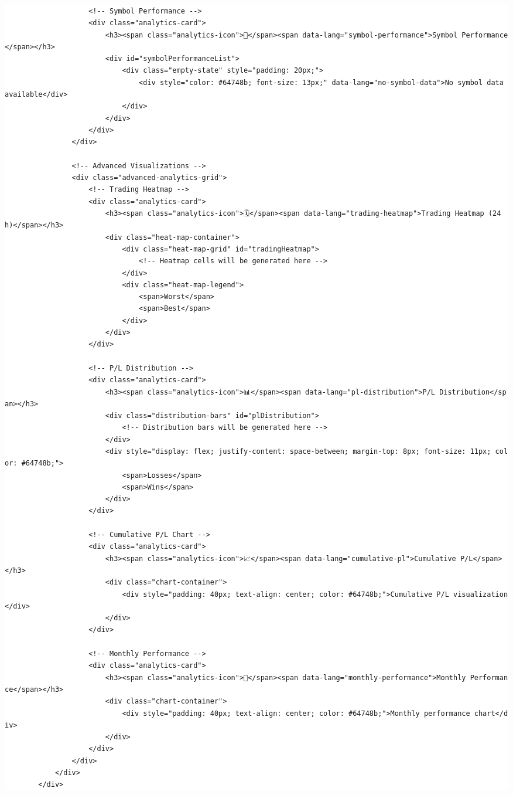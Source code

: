                         <!-- Symbol Performance -->
                        <div class="analytics-card">
                            <h3><span class="analytics-icon">🎲</span><span data-lang="symbol-performance">Symbol Performance</span></h3>
                            <div id="symbolPerformanceList">
                                <div class="empty-state" style="padding: 20px;">
                                    <div style="color: #64748b; font-size: 13px;" data-lang="no-symbol-data">No symbol data available</div>
                                </div>
                            </div>
                        </div>
                    </div>

                    <!-- Advanced Visualizations -->
                    <div class="advanced-analytics-grid">
                        <!-- Trading Heatmap -->
                        <div class="analytics-card">
                            <h3><span class="analytics-icon">🗓️</span><span data-lang="trading-heatmap">Trading Heatmap (24h)</span></h3>
                            <div class="heat-map-container">
                                <div class="heat-map-grid" id="tradingHeatmap">
                                    <!-- Heatmap cells will be generated here -->
                                </div>
                                <div class="heat-map-legend">
                                    <span>Worst</span>
                                    <span>Best</span>
                                </div>
                            </div>
                        </div>

                        <!-- P/L Distribution -->
                        <div class="analytics-card">
                            <h3><span class="analytics-icon">📊</span><span data-lang="pl-distribution">P/L Distribution</span></h3>
                            <div class="distribution-bars" id="plDistribution">
                                <!-- Distribution bars will be generated here -->
                            </div>
                            <div style="display: flex; justify-content: space-between; margin-top: 8px; font-size: 11px; color: #64748b;">
                                <span>Losses</span>
                                <span>Wins</span>
                            </div>
                        </div>

                        <!-- Cumulative P/L Chart -->
                        <div class="analytics-card">
                            <h3><span class="analytics-icon">📈</span><span data-lang="cumulative-pl">Cumulative P/L</span></h3>
                            <div class="chart-container">
                                <div style="padding: 40px; text-align: center; color: #64748b;">Cumulative P/L visualization</div>
                            </div>
                        </div>

                        <!-- Monthly Performance -->
                        <div class="analytics-card">
                            <h3><span class="analytics-icon">📅</span><span data-lang="monthly-performance">Monthly Performance</span></h3>
                            <div class="chart-container">
                                <div style="padding: 40px; text-align: center; color: #64748b;">Monthly performance chart</div>
                            </div>
                        </div>
                    </div>
                </div>
            </div>

